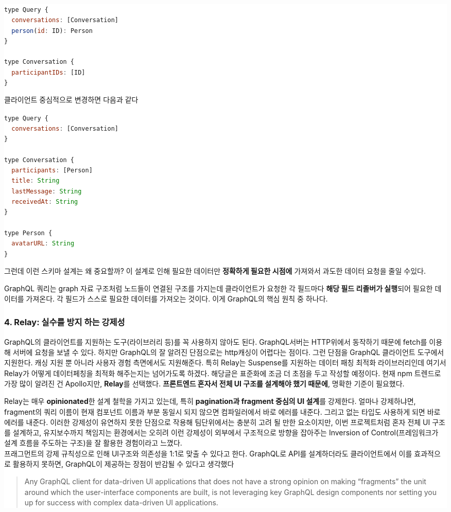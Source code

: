 ```jsx
type Query {
  conversations: [Conversation]
  person(id: ID): Person
}

type Conversation {
  participantIDs: [ID]
}
```

클라이언트 중심적으로 변경하면 다음과 같다

```jsx
type Query {
  conversations: [Conversation]
}

type Conversation {
  participants: [Person]
  title: String
  lastMessage: String
  receivedAt: String
}

type Person {
  avatarURL: String
}
```

그런데 이런 스키마 설계는 왜 중요할까? 이 설계로 인해 필요한 데이터만 **정확하게 필요한 시점에** 가져와서 과도한 데이터 요청을 줄일 수있다.

GraphQL 쿼리는 graph 자료 구조처럼 노드들이 연결된 구조를 가지는데 클라이언트가 요청한 각 필드마다 **해당 필드 리졸버가 실행**되어 필요한 데이터를 가져온다. 각 필드가 스스로 필요한 데이터를 가져오는 것이다. 이게 GraphQL의 핵심 원칙 중 하나다.

### 4. Relay: 실수를 방지 하는 강제성

GraphQL의 클라이언트를 지원하는 도구(라이브러리 등)를 꼭 사용하지 않아도 된다. GraphQL서버는 HTTP위에서 동작하기 때문에 fetch를 이용해 서버에 요청을 보낼 수 있다.
하지만 GraphQL의 잘 알려진 단점으로는 http캐싱이 어렵다는 점이다. 그런 단점을 GraphQL 클라이언트 도구에서 지원한다.
캐싱 지원 뿐 아니라 사용자 경험 측면에서도 지원해준다. 특히 Relay는 Suspense를 지원하는 데이터 패칭 최적화 라이브러리인데 여기서 Relay가 
어떻게 데이터페칭을 최적화 해주는지는 넘어가도록 하겠다. 해당글은 표준화에 조금 더 초점을 두고 작성할 예정이다.
현재 npm 트렌드로 가장 많이 알려진 건 Apollo지만, **Relay**를 선택했다. **프론트엔드 혼자서 전체 UI 구조를 설계해야 했기 때문에**, 명확한 기준이 필요했다.

Relay는 매우 **opinionated**한 설계 철학을 가지고 있는데, 특히 **pagination과 fragment 중심의 UI 설계**를 강제한다. 얼마나 강제하냐면, fragment의 쿼리 이름이 현재 컴포넌트 이름과 부분 동일시 되지 않으면 컴파일러에서 바로 에러를 내준다. 그리고 없는 타입도 사용하게 되면 바로 에러를 내준다. 이러한 강제성이 유연하지 못한 단점으로 작용해 팀단위에서는 충분히 고려 될 만한 요소이지만,
이번 프로젝트처럼 혼자 전체 UI 구조를 설계하고, 유지보수까지 책임지는 환경에서는 오히려 이런 강제성이 외부에서 구조적으로 방향을 잡아주는 Inversion of Control(프레임워크가 설계 흐름을 주도하는 구조)을 잘 활용한 경험이라고 느꼈다.  
프래그먼트의 강제 규칙성으로 인해 UI구조와 의존성을 1:1로 맞출 수 있다고 한다.  GraphQL로 API를 설계하더라도 클라이언트에서 이를 효과적으로 활용하지 못하면, GraphQL이 제공하는 장점이 반감될 수 있다고 생각했다

>
>
>
> Any GraphQL client for data-driven UI applications that does not have a strong opinion on making “fragments” the unit around which the user-interface components are built, is not leveraging key GraphQL design components nor setting you up for success with complex data-driven UI applications.
>
